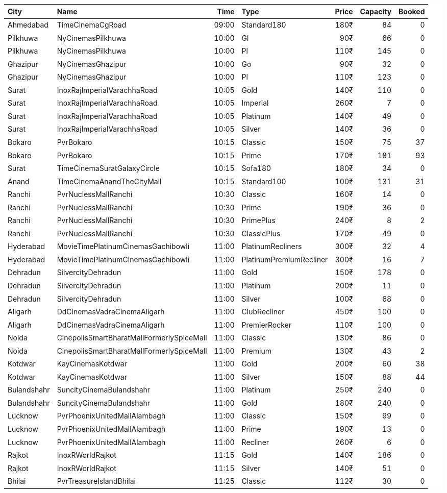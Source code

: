 | City          | Name                                                  |  Time | Type                    | Price | Capacity | Booked |
| :------------ | :---------------------------------------------------- | ----: | :---------------------- | ----: | -------: | -----: |
| Ahmedabad     | TimeCinemaCgRoad                                      | 09:00 | Standard180             |  180₹ |       84 |      0 |
| Pilkhuwa      | NyCinemasPilkhuwa                                     | 10:00 | Gl                      |   90₹ |       66 |      0 |
| Pilkhuwa      | NyCinemasPilkhuwa                                     | 10:00 | Pl                      |  110₹ |      145 |      0 |
| Ghazipur      | NyCinemasGhazipur                                     | 10:00 | Go                      |   90₹ |       32 |      0 |
| Ghazipur      | NyCinemasGhazipur                                     | 10:00 | Pl                      |  110₹ |      123 |      0 |
| Surat         | InoxRajImperialVarachhaRoad                           | 10:05 | Gold                    |  140₹ |      110 |      0 |
| Surat         | InoxRajImperialVarachhaRoad                           | 10:05 | Imperial                |  260₹ |        7 |      0 |
| Surat         | InoxRajImperialVarachhaRoad                           | 10:05 | Platinum                |  140₹ |       49 |      0 |
| Surat         | InoxRajImperialVarachhaRoad                           | 10:05 | Silver                  |  140₹ |       36 |      0 |
| Bokaro        | PvrBokaro                                             | 10:15 | Classic                 |  150₹ |       75 |     37 |
| Bokaro        | PvrBokaro                                             | 10:15 | Prime                   |  170₹ |      181 |     93 |
| Surat         | TimeCinemaSuratGalaxyCircle                           | 10:15 | Sofa180                 |  180₹ |       34 |      0 |
| Anand         | TimeCinemaAnandTheCityMall                            | 10:15 | Standard100             |  100₹ |      131 |     31 |
| Ranchi        | PvrNuclessMallRanchi                                  | 10:30 | Classic                 |  160₹ |       14 |      0 |
| Ranchi        | PvrNuclessMallRanchi                                  | 10:30 | Prime                   |  190₹ |       36 |      0 |
| Ranchi        | PvrNuclessMallRanchi                                  | 10:30 | PrimePlus               |  240₹ |        8 |      2 |
| Ranchi        | PvrNuclessMallRanchi                                  | 10:30 | ClassicPlus             |  170₹ |       49 |      0 |
| Hyderabad     | MovieTimePlatinumCinemasGachibowli                    | 11:00 | PlatinumRecliners       |  300₹ |       32 |      4 |
| Hyderabad     | MovieTimePlatinumCinemasGachibowli                    | 11:00 | PlatinumPremiumRecliner |  300₹ |       16 |      7 |
| Dehradun      | SilvercityDehradun                                    | 11:00 | Gold                    |  150₹ |      178 |      0 |
| Dehradun      | SilvercityDehradun                                    | 11:00 | Platinum                |  200₹ |       11 |      0 |
| Dehradun      | SilvercityDehradun                                    | 11:00 | Silver                  |  100₹ |       68 |      0 |
| Aligarh       | DdCinemasVadraCinemaAligarh                           | 11:00 | ClubRecliner            |  450₹ |      100 |      0 |
| Aligarh       | DdCinemasVadraCinemaAligarh                           | 11:00 | PremierRocker           |  110₹ |      100 |      0 |
| Noida         | CinepolisSmartBharatMallFormerlySpiceMall             | 11:00 | Classic                 |  130₹ |       86 |      0 |
| Noida         | CinepolisSmartBharatMallFormerlySpiceMall             | 11:00 | Premium                 |  130₹ |       43 |      2 |
| Kotdwar       | KayCinemasKotdwar                                     | 11:00 | Gold                    |  200₹ |       60 |     38 |
| Kotdwar       | KayCinemasKotdwar                                     | 11:00 | Silver                  |  150₹ |       88 |     44 |
| Bulandshahr   | SuncityCinemaBulandshahr                              | 11:00 | Platinum                |  250₹ |      240 |      0 |
| Bulandshahr   | SuncityCinemaBulandshahr                              | 11:00 | Gold                    |  180₹ |      240 |      0 |
| Lucknow       | PvrPhoenixUnitedMallAlambagh                          | 11:00 | Classic                 |  150₹ |       99 |      0 |
| Lucknow       | PvrPhoenixUnitedMallAlambagh                          | 11:00 | Prime                   |  190₹ |       13 |      0 |
| Lucknow       | PvrPhoenixUnitedMallAlambagh                          | 11:00 | Recliner                |  260₹ |        6 |      0 |
| Rajkot        | InoxRWorldRajkot                                      | 11:15 | Gold                    |  140₹ |      186 |      0 |
| Rajkot        | InoxRWorldRajkot                                      | 11:15 | Silver                  |  140₹ |       51 |      0 |
| Bhilai        | PvrTreasureIslandBhilai                               | 11:25 | Classic                 |  112₹ |       30 |      0 |